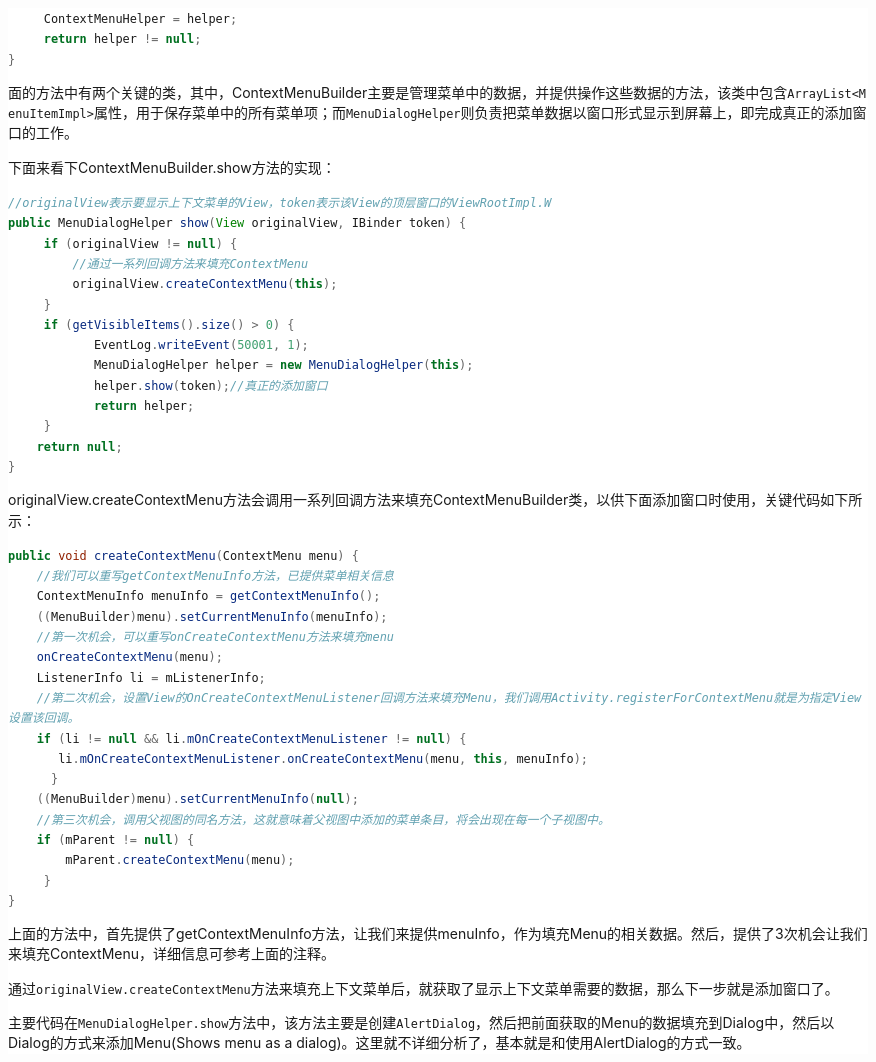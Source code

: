 ``` java
     ContextMenuHelper = helper;
     return helper != null;
}
```
面的方法中有两个关键的类，其中，ContextMenuBuilder主要是管理菜单中的数据，并提供操作这些数据的方法，该类中包含`ArrayList<MenuItemImpl>`属性，用于保存菜单中的所有菜单项；而`MenuDialogHelper`则负责把菜单数据以窗口形式显示到屏幕上，即完成真正的添加窗口的工作。 

下面来看下ContextMenuBuilder.show方法的实现：
``` java
//originalView表示要显示上下文菜单的View，token表示该View的顶层窗口的ViewRootImpl.W
public MenuDialogHelper show(View originalView, IBinder token) {
     if (originalView != null) {
         //通过一系列回调方法来填充ContextMenu
         originalView.createContextMenu(this);
     }
     if (getVisibleItems().size() > 0) {
            EventLog.writeEvent(50001, 1);
            MenuDialogHelper helper = new MenuDialogHelper(this); 
            helper.show(token);//真正的添加窗口
            return helper;
     }
    return null;  
}
```
originalView.createContextMenu方法会调用一系列回调方法来填充ContextMenuBuilder类，以供下面添加窗口时使用，关键代码如下所示：
``` java
public void createContextMenu(ContextMenu menu) {
    //我们可以重写getContextMenuInfo方法，已提供菜单相关信息
    ContextMenuInfo menuInfo = getContextMenuInfo();
    ((MenuBuilder)menu).setCurrentMenuInfo(menuInfo);
    //第一次机会，可以重写onCreateContextMenu方法来填充menu
    onCreateContextMenu(menu);
    ListenerInfo li = mListenerInfo;
    //第二次机会，设置View的OnCreateContextMenuListener回调方法来填充Menu，我们调用Activity.registerForContextMenu就是为指定View设置该回调。
    if (li != null && li.mOnCreateContextMenuListener != null) {
       li.mOnCreateContextMenuListener.onCreateContextMenu(menu, this, menuInfo);
      }
    ((MenuBuilder)menu).setCurrentMenuInfo(null);
    //第三次机会，调用父视图的同名方法，这就意味着父视图中添加的菜单条目，将会出现在每一个子视图中。
    if (mParent != null) {
        mParent.createContextMenu(menu);
     }
}
```

上面的方法中，首先提供了getContextMenuInfo方法，让我们来提供menuInfo，作为填充Menu的相关数据。然后，提供了3次机会让我们来填充ContextMenu，详细信息可参考上面的注释。

通过`originalView.createContextMenu`方法来填充上下文菜单后，就获取了显示上下文菜单需要的数据，那么下一步就是添加窗口了。

主要代码在`MenuDialogHelper.show`方法中，该方法主要是创建`AlertDialog`，然后把前面获取的Menu的数据填充到Dialog中，然后以Dialog的方式来添加Menu(Shows menu as a dialog)。这里就不详细分析了，基本就是和使用AlertDialog的方式一致。
